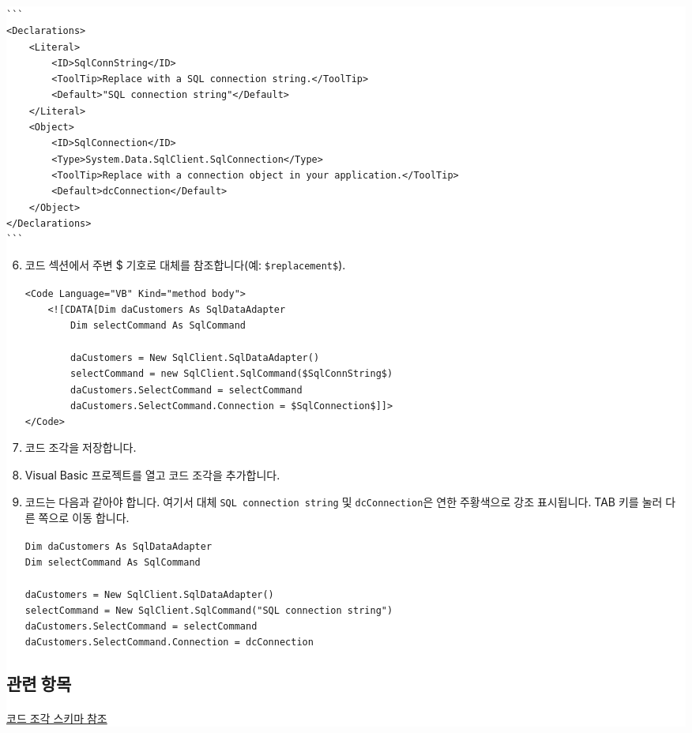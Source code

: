    ```
    <Declarations>
        <Literal>
            <ID>SqlConnString</ID>
            <ToolTip>Replace with a SQL connection string.</ToolTip>
            <Default>"SQL connection string"</Default>
        </Literal>
        <Object>
            <ID>SqlConnection</ID>
            <Type>System.Data.SqlClient.SqlConnection</Type>
            <ToolTip>Replace with a connection object in your application.</ToolTip>
            <Default>dcConnection</Default>
        </Object>
    </Declarations>
    ```

6. 코드 섹션에서 주변 $ 기호로 대체를 참조합니다(예: `$replacement$`).

    ```
    <Code Language="VB" Kind="method body">
        <![CDATA[Dim daCustomers As SqlDataAdapter
            Dim selectCommand As SqlCommand

            daCustomers = New SqlClient.SqlDataAdapter()
            selectCommand = new SqlClient.SqlCommand($SqlConnString$)
            daCustomers.SelectCommand = selectCommand
            daCustomers.SelectCommand.Connection = $SqlConnection$]]>
    </Code>
    ```

7. 코드 조각을 저장합니다.

8. Visual Basic 프로젝트를 열고 코드 조각을 추가합니다.

9. 코드는 다음과 같아야 합니다. 여기서 대체 `SQL connection string` 및 `dcConnection`은 연한 주황색으로 강조 표시됩니다. TAB 키를 눌러 다른 쪽으로 이동 합니다.

    ```
    Dim daCustomers As SqlDataAdapter
    Dim selectCommand As SqlCommand

    daCustomers = New SqlClient.SqlDataAdapter()
    selectCommand = New SqlClient.SqlCommand("SQL connection string")
    daCustomers.SelectCommand = selectCommand
    daCustomers.SelectCommand.Connection = dcConnection

    ```

## <a name="see-also"></a>관련 항목
 [코드 조각 스키마 참조](../ide/code-snippets-schema-reference.md)
